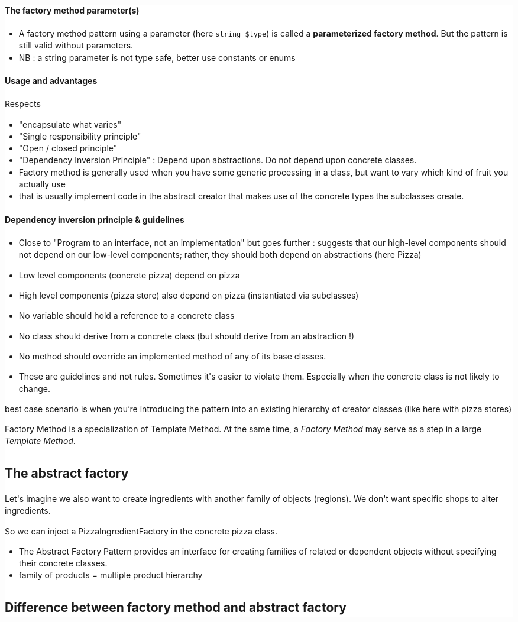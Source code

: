 #### The factory method parameter(s)

- A factory method pattern using a parameter (here `string $type`) is called a **parameterized factory method**. But the pattern is still valid without parameters.
- NB : a string parameter is not type safe, better use constants or enums

#### Usage and advantages

Respects 

- "encapsulate what varies"
- "Single responsibility principle"
- "Open / closed principle"
- "Dependency Inversion Principle" : Depend upon abstractions. Do not depend upon concrete classes.
- Factory method is generally used when you have some generic processing in a class, but want to vary which kind of fruit you actually use
- that is usually implement code in the abstract creator that makes use of the concrete types the subclasses create.



#### Dependency inversion principle & guidelines

- Close to "Program to an interface, not an implementation" but goes further : suggests that our high-level components should not depend on our low-level components; rather, they should both depend on abstractions (here Pizza)

- Low level components (concrete pizza) depend on pizza
- High level components (pizza store) also depend on pizza (instantiated via subclasses)
- No variable should hold a reference to a concrete class
- No class should derive from a concrete class (but should derive from an abstraction !)
- No method should override an implemented method of any of its base classes.
- These are guidelines and not rules. Sometimes it's easier to violate them. Especially when the concrete class is not likely to change.

best case scenario is when you’re introducing the pattern into an existing hierarchy of creator classes (like here with pizza stores)

[Factory Method](https://refactoring.guru/design-patterns/factory-method) is a specialization of [Template Method](https://refactoring.guru/design-patterns/template-method). At the same time, a *Factory Method* may serve as a step in a large *Template Method*.

## The abstract factory

Let's imagine we also want to create ingredients with another family of objects (regions). We don't want specific shops to alter ingredients.

So we can inject a PizzaIngredientFactory in the concrete pizza class.

- The Abstract Factory Pattern provides an interface for creating families of related or dependent objects without specifying their concrete classes.
- family of products = multiple product hierarchy

## Difference between factory method and abstract factory
